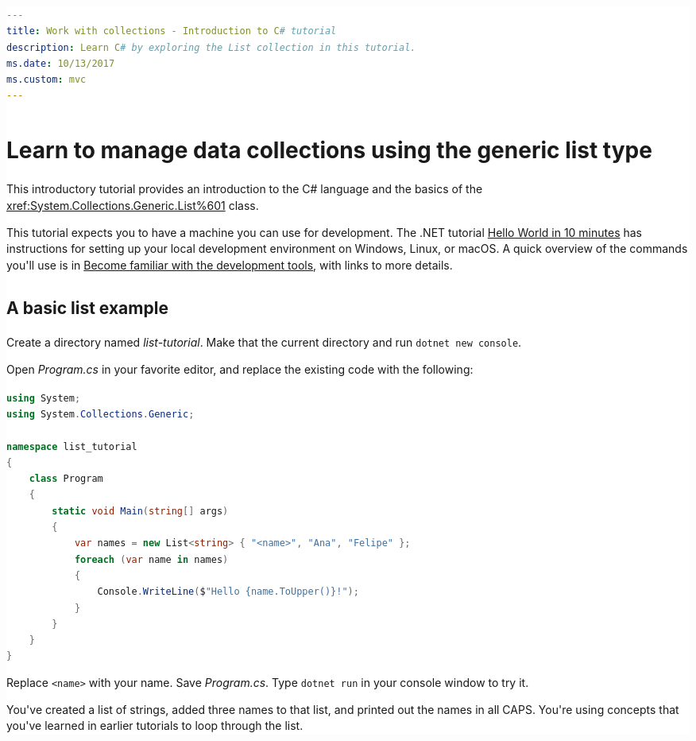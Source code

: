 ```yaml
---
title: Work with collections - Introduction to C# tutorial
description: Learn C# by exploring the List collection in this tutorial.
ms.date: 10/13/2017
ms.custom: mvc
---
```

# Learn to manage data collections using the generic list type

This introductory tutorial provides an introduction to the C# language and the basics of the <xref:System.Collections.Generic.List%601>
class.

This tutorial expects you to have a machine you can use for development. The .NET tutorial [Hello World in 10 minutes](https://dotnet.microsoft.com/learn/dotnet/hello-world-tutorial/intro) has instructions for setting up your local development environment on Windows, Linux, or macOS. A quick overview of the commands you'll use is in [Become familiar with the development tools](local-environment.md), with links to more details.

## A basic list example

Create a directory named *list-tutorial*. Make that the current directory and run `dotnet new console`.

Open *Program.cs* in your favorite editor, and replace the existing code with the following:

```csharp
using System;
using System.Collections.Generic;

namespace list_tutorial
{
    class Program
    {
        static void Main(string[] args)
        {
            var names = new List<string> { "<name>", "Ana", "Felipe" };
            foreach (var name in names)
            {
                Console.WriteLine($"Hello {name.ToUpper()}!");
            }
        }
    }
}
```

Replace `<name>` with your name. Save *Program.cs*. Type `dotnet run` in your console window to try it.

You've created a list of strings, added three names to that list, and printed out the names in all CAPS. You're using concepts that you've learned in earlier tutorials to loop through the list.
